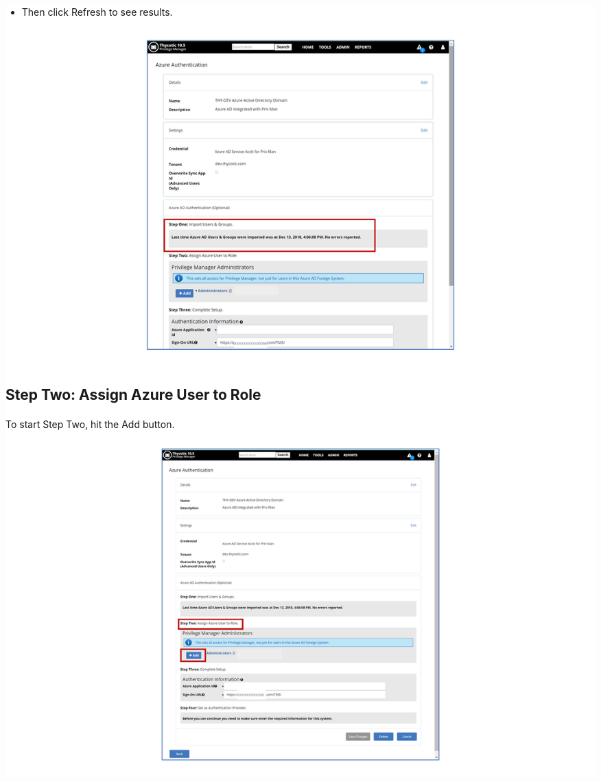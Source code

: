-   Then click Refresh to see results.

![](images/azure-ad-10-5/433fd8e1ffa6ad9f356314d4217549e3.png)

Step Two: Assign Azure User to Role
-----------------------------------

To start Step Two, hit the Add button.

![](images/azure-ad-10-5/fec13ce81f2172705e6aa306a1fa48ab.png)
